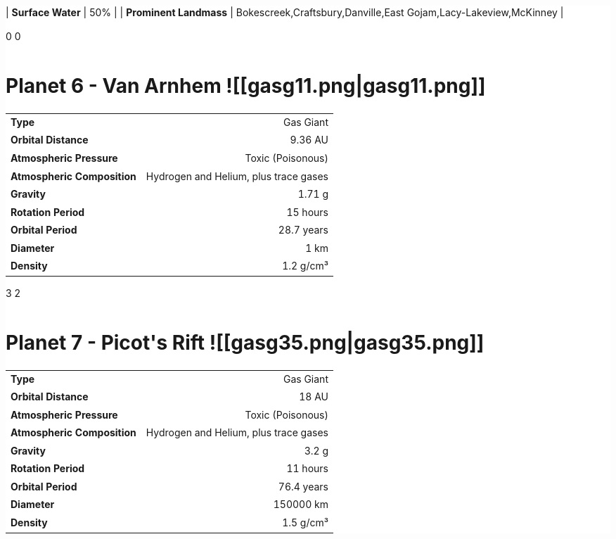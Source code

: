 | **Surface Water**           |           50% | 
| **Prominent Landmass**      |         Bokescreek,Craftsbury,Danville,East Gojam,Lacy-Lakeview,McKinney | 



0
0



# Planet 6 - Van Arnhem ![[gasg11.png\|gasg11.png]]
|                             |                           |
| --------------------------- | -------------------------:|
| **Type**                    |             Gas Giant |
| **Orbital Distance**        |   9.36 AU |
| **Atmospheric Pressure**    |       Toxic (Poisonous) |
| **Atmospheric Composition** |      Hydrogen and Helium, plus trace gases |
| **Gravity**                 |        1.71 g |
| **Rotation Period**         |  15 hours |
| **Orbital Period** | 28.7 years |
| **Diameter**                |      1 km | 
| **Density**                 |    1.2 g/cm³ |



3
2



# Planet 7 - Picot's Rift ![[gasg35.png\|gasg35.png]]
|                             |                           |
| --------------------------- | -------------------------:|
| **Type**                    |             Gas Giant |
| **Orbital Distance**        |   18 AU |
| **Atmospheric Pressure**    |       Toxic (Poisonous) |
| **Atmospheric Composition** |      Hydrogen and Helium, plus trace gases |
| **Gravity**                 |        3.2 g |
| **Rotation Period**         |  11 hours |
| **Orbital Period** | 76.4 years |
| **Diameter**                |      150000 km | 
| **Density**                 |    1.5 g/cm³ |
